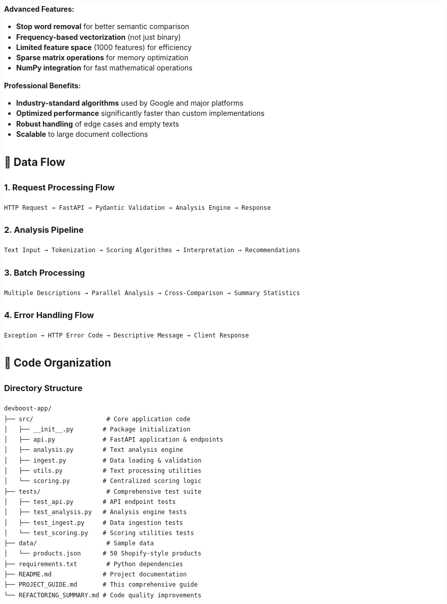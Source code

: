**Advanced Features:**
- **Stop word removal** for better semantic comparison
- **Frequency-based vectorization** (not just binary)
- **Limited feature space** (1000 features) for efficiency
- **Sparse matrix operations** for memory optimization
- **NumPy integration** for fast mathematical operations

**Professional Benefits:**
- **Industry-standard algorithms** used by Google and major platforms
- **Optimized performance** significantly faster than custom implementations
- **Robust handling** of edge cases and empty texts
- **Scalable** to large document collections

## 🔄 Data Flow

### 1. Request Processing Flow
```
HTTP Request → FastAPI → Pydantic Validation → Analysis Engine → Response
```

### 2. Analysis Pipeline
```
Text Input → Tokenization → Scoring Algorithms → Interpretation → Recommendations
```

### 3. Batch Processing
```
Multiple Descriptions → Parallel Analysis → Cross-Comparison → Summary Statistics
```

### 4. Error Handling Flow
```
Exception → HTTP Error Code → Descriptive Message → Client Response
```

## 📁 Code Organization

### Directory Structure
```
devboost-app/
├── src/                    # Core application code
│   ├── __init__.py        # Package initialization
│   ├── api.py             # FastAPI application & endpoints
│   ├── analysis.py        # Text analysis engine
│   ├── ingest.py          # Data loading & validation
│   ├── utils.py           # Text processing utilities
│   └── scoring.py         # Centralized scoring logic
├── tests/                  # Comprehensive test suite
│   ├── test_api.py        # API endpoint tests
│   ├── test_analysis.py   # Analysis engine tests
│   ├── test_ingest.py     # Data ingestion tests
│   └── test_scoring.py    # Scoring utilities tests
├── data/                   # Sample data
│   └── products.json      # 50 Shopify-style products
├── requirements.txt        # Python dependencies
├── README.md              # Project documentation
├── PROJECT_GUIDE.md       # This comprehensive guide
└── REFACTORING_SUMMARY.md # Code quality improvements
```
